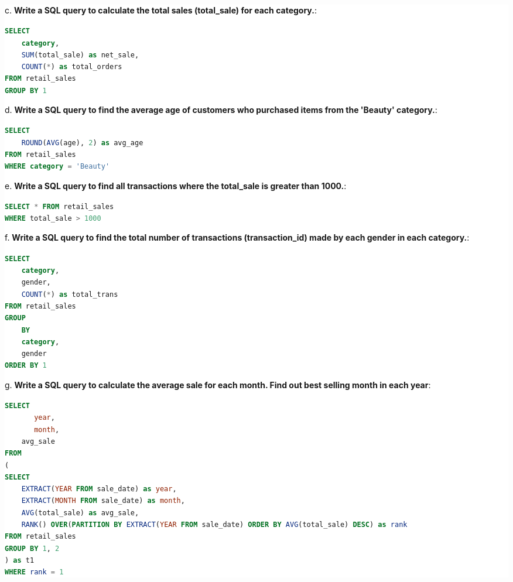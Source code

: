 c. **Write a SQL query to calculate the total sales (total_sale) for each category.**:
```sql
SELECT 
    category,
    SUM(total_sale) as net_sale,
    COUNT(*) as total_orders
FROM retail_sales
GROUP BY 1
```

d. **Write a SQL query to find the average age of customers who purchased items from the 'Beauty' category.**:
```sql
SELECT
    ROUND(AVG(age), 2) as avg_age
FROM retail_sales
WHERE category = 'Beauty'
```

e. **Write a SQL query to find all transactions where the total_sale is greater than 1000.**:
```sql
SELECT * FROM retail_sales
WHERE total_sale > 1000
```

f. **Write a SQL query to find the total number of transactions (transaction_id) made by each gender in each category.**:
```sql
SELECT 
    category,
    gender,
    COUNT(*) as total_trans
FROM retail_sales
GROUP 
    BY 
    category,
    gender
ORDER BY 1
```

g. **Write a SQL query to calculate the average sale for each month. Find out best selling month in each year**:
```sql
SELECT 
       year,
       month,
    avg_sale
FROM 
(    
SELECT 
    EXTRACT(YEAR FROM sale_date) as year,
    EXTRACT(MONTH FROM sale_date) as month,
    AVG(total_sale) as avg_sale,
    RANK() OVER(PARTITION BY EXTRACT(YEAR FROM sale_date) ORDER BY AVG(total_sale) DESC) as rank
FROM retail_sales
GROUP BY 1, 2
) as t1
WHERE rank = 1
```
